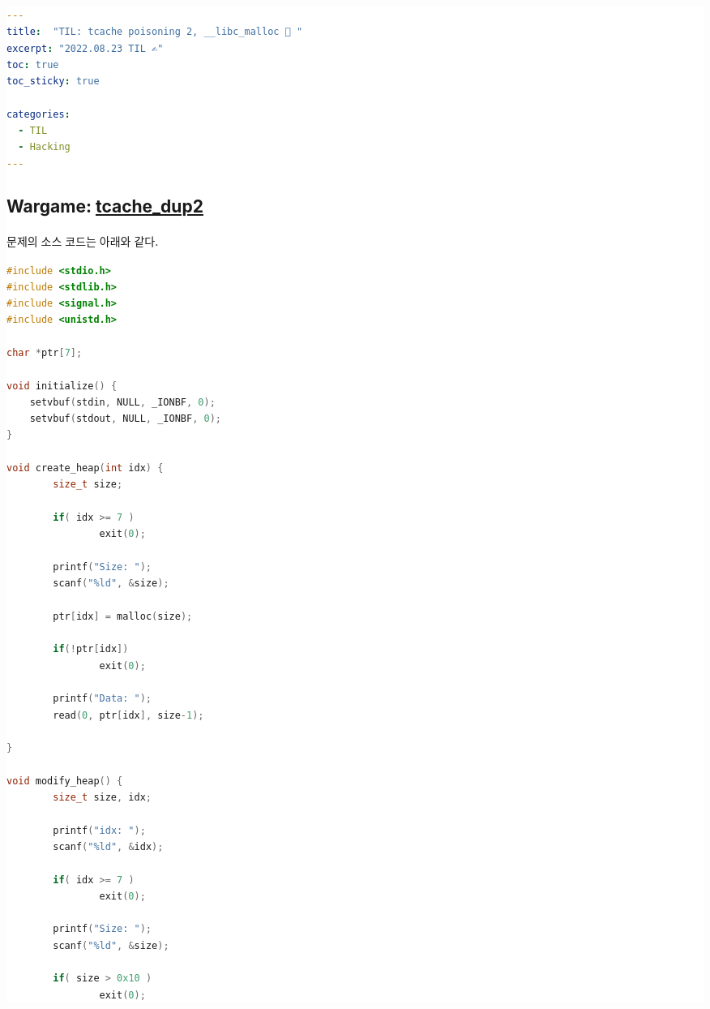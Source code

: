 ```yaml
---
title:  "TIL: tcache poisoning 2, __libc_malloc 🧐 "
excerpt: "2022.08.23 TIL ✍"
toc: true
toc_sticky: true

categories:
  - TIL
  - Hacking
---
```


## Wargame: [tcache_dup2](https://dreamhack.io/wargame/challenges/67)

문제의 소스 코드는 아래와 같다.

```c
#include <stdio.h>
#include <stdlib.h>
#include <signal.h>
#include <unistd.h>

char *ptr[7];

void initialize() {
    setvbuf(stdin, NULL, _IONBF, 0);
    setvbuf(stdout, NULL, _IONBF, 0);
}

void create_heap(int idx) {
        size_t size;

        if( idx >= 7 )
                exit(0);

        printf("Size: ");
        scanf("%ld", &size);

        ptr[idx] = malloc(size);

        if(!ptr[idx])
                exit(0);

        printf("Data: ");
        read(0, ptr[idx], size-1);

}

void modify_heap() {
        size_t size, idx;

        printf("idx: ");
        scanf("%ld", &idx);

        if( idx >= 7 )
                exit(0);

        printf("Size: ");
        scanf("%ld", &size);

        if( size > 0x10 )
                exit(0);
```